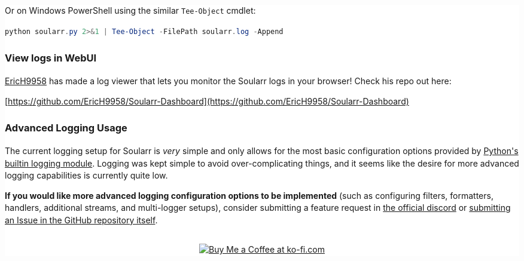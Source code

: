 Or on Windows PowerShell using the similar `Tee-Object` cmdlet:

```powershell
python soularr.py 2>&1 | Tee-Object -FilePath soularr.log -Append
```

### View logs in WebUI

[EricH9958](https://github.com/EricH9958) has made a log viewer that lets you monitor the Soularr logs in your browser! Check his repo out here:

[https://github.com/EricH9958/Soularr-Dashboard](https://github.com/EricH9958/Soularr-Dashboard)

### Advanced Logging Usage

The current logging setup for Soularr is *very* simple and only allows for the most basic configuration options
provided by [Python's builtin logging module](https://docs.python.org/3/library/logging.html). Logging was kept simple
to avoid over-complicating things, and it seems like the desire for more advanced logging capabilities is currently
quite low.

**If you would like more advanced logging configuration options to be implemented** (such as configuring filters,
formatters, handlers, additional streams, and multi-logger setups), consider submitting a feature request in
[the official discord](https://discord.gg/EznhgYBayN) or [submitting an Issue in the GitHub repository itself](https://github.com/mrusse/soularr/issues).

##

<p align="center">
  <a href='https://ko-fi.com/mrusse' target='_blank'><img height='35' style='border:0px;height:46px;' src='https://az743702.vo.msecnd.net/cdn/kofi3.png?v=0' border='0' alt='Buy Me a Coffee at ko-fi.com' /></a>
</p>
